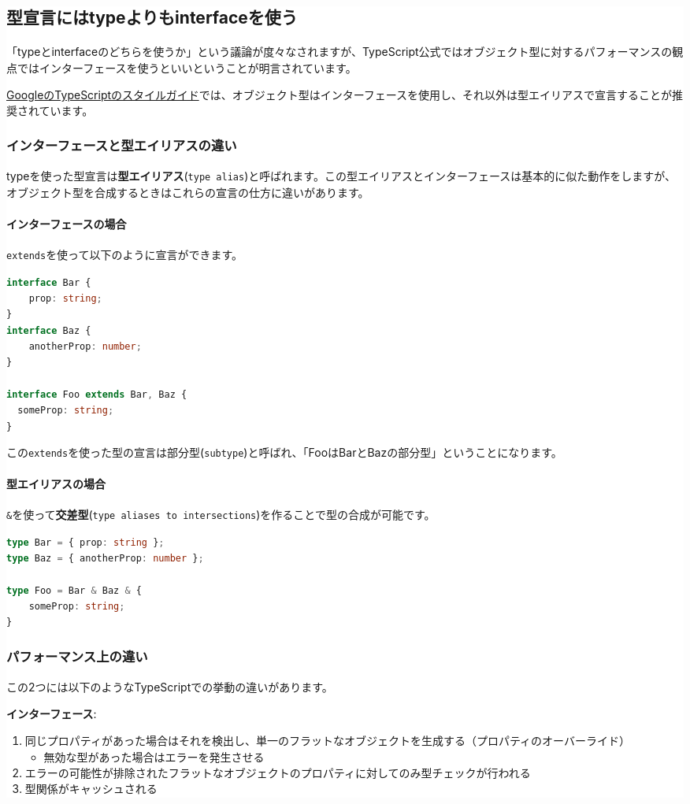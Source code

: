 ## 型宣言にはtypeよりもinterfaceを使う

「typeとinterfaceのどちらを使うか」という議論が度々なされますが、TypeScript公式ではオブジェクト型に対するパフォーマンスの観点ではインターフェースを使うといいということが明言されています。

[GoogleのTypeScriptのスタイルガイド](https://google.github.io/styleguide/tsguide.html#prefer-interfaces)では、オブジェクト型はインターフェースを使用し、それ以外は型エイリアスで宣言することが推奨されています。

### インターフェースと型エイリアスの違い

typeを使った型宣言は**型エイリアス**(`type alias`)と呼ばれます。この型エイリアスとインターフェースは基本的に似た動作をしますが、オブジェクト型を合成するときはこれらの宣言の仕方に違いがあります。

#### インターフェースの場合

`extends`を使って以下のように宣言ができます。

```ts
interface Bar {
    prop: string;
}
interface Baz {
    anotherProp: number;
}

interface Foo extends Bar, Baz {
  someProp: string;
}
```

この`extends`を使った型の宣言は部分型(`subtype`)と呼ばれ、「FooはBarとBazの部分型」ということになります。

#### 型エイリアスの場合

`&`を使って**交差型**(`type aliases to intersections`)を作ることで型の合成が可能です。

```ts
type Bar = { prop: string };
type Baz = { anotherProp: number };

type Foo = Bar & Baz & {
    someProp: string;
}
```

### パフォーマンス上の違い

この2つには以下のようなTypeScriptでの挙動の違いがあります。

**インターフェース**:

1. 同じプロパティがあった場合はそれを検出し、単一のフラットなオブジェクトを生成する（プロパティのオーバーライド）
   - 無効な型があった場合はエラーを発生させる
2. エラーの可能性が排除されたフラットなオブジェクトのプロパティに対してのみ型チェックが行われる
3. 型関係がキャッシュされる
